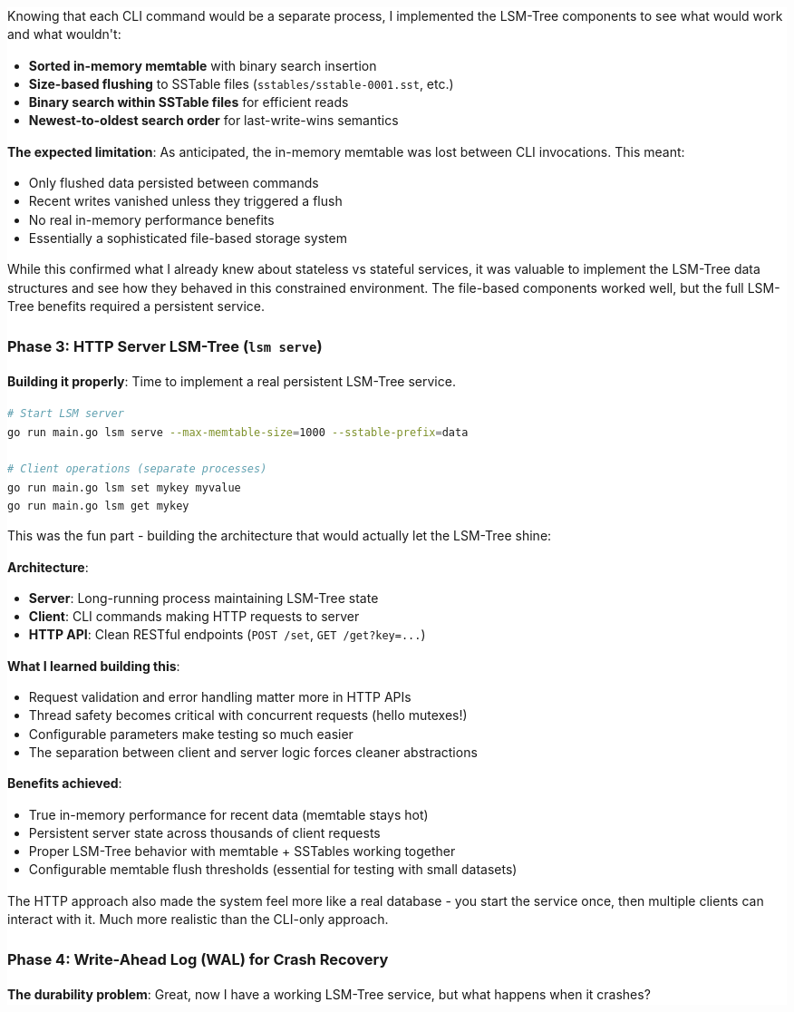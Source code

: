 Knowing that each CLI command would be a separate process, I implemented the LSM-Tree components to see what would work and what wouldn't:

- **Sorted in-memory memtable** with binary search insertion
- **Size-based flushing** to SSTable files (`sstables/sstable-0001.sst`, etc.)
- **Binary search within SSTable files** for efficient reads
- **Newest-to-oldest search order** for last-write-wins semantics

**The expected limitation**: As anticipated, the in-memory memtable was lost between CLI invocations. This meant:
- Only flushed data persisted between commands
- Recent writes vanished unless they triggered a flush
- No real in-memory performance benefits
- Essentially a sophisticated file-based storage system

While this confirmed what I already knew about stateless vs stateful services, it was valuable to implement the LSM-Tree data structures and see how they behaved in this constrained environment. The file-based components worked well, but the full LSM-Tree benefits required a persistent service.

### Phase 3: HTTP Server LSM-Tree (`lsm serve`)
**Building it properly**: Time to implement a real persistent LSM-Tree service.

```bash
# Start LSM server
go run main.go lsm serve --max-memtable-size=1000 --sstable-prefix=data

# Client operations (separate processes)
go run main.go lsm set mykey myvalue
go run main.go lsm get mykey
```

This was the fun part - building the architecture that would actually let the LSM-Tree shine:

**Architecture**:
- **Server**: Long-running process maintaining LSM-Tree state
- **Client**: CLI commands making HTTP requests to server  
- **HTTP API**: Clean RESTful endpoints (`POST /set`, `GET /get?key=...`)

**What I learned building this**:
- Request validation and error handling matter more in HTTP APIs
- Thread safety becomes critical with concurrent requests (hello mutexes!)
- Configurable parameters make testing so much easier
- The separation between client and server logic forces cleaner abstractions

**Benefits achieved**:
- True in-memory performance for recent data (memtable stays hot)
- Persistent server state across thousands of client requests
- Proper LSM-Tree behavior with memtable + SSTables working together
- Configurable memtable flush thresholds (essential for testing with small datasets)

The HTTP approach also made the system feel more like a real database - you start the service once, then multiple clients can interact with it. Much more realistic than the CLI-only approach.

### Phase 4: Write-Ahead Log (WAL) for Crash Recovery
**The durability problem**: Great, now I have a working LSM-Tree service, but what happens when it crashes?
